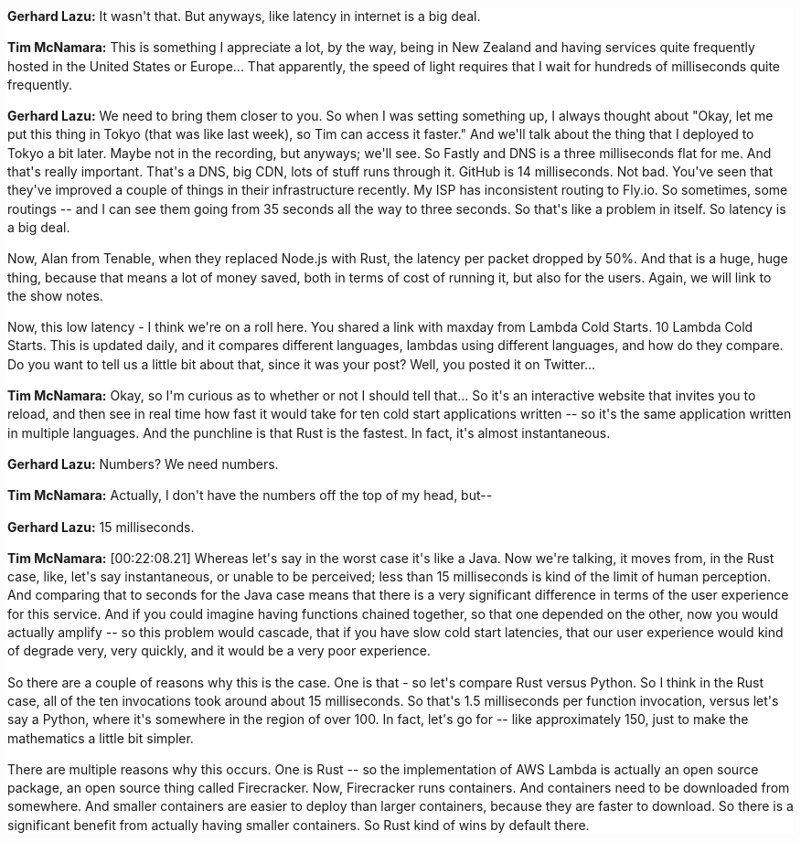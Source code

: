 **Gerhard Lazu:** It wasn't that. But anyways, like latency in internet is a big deal.

**Tim McNamara:** This is something I appreciate a lot, by the way, being in New Zealand and having services quite frequently hosted in the United States or Europe... That apparently, the speed of light requires that I wait for hundreds of milliseconds quite frequently.

**Gerhard Lazu:** We need to bring them closer to you. So when I was setting something up, I always thought about "Okay, let me put this thing in Tokyo (that was like last week), so Tim can access it faster." And we'll talk about the thing that I deployed to Tokyo a bit later. Maybe not in the recording, but anyways; we'll see.
So Fastly and DNS is a three milliseconds flat for me. And that's really important. That's a DNS, big CDN, lots of stuff runs through it. GitHub is 14 milliseconds. Not bad. You've seen that they've improved a couple of things in their infrastructure recently. My ISP has inconsistent routing to Fly.io. So sometimes, some routings -- and I can see them going from 35 seconds all the way to three seconds. So that's like a problem in itself. So latency is a big deal.

Now, Alan from Tenable, when they replaced Node.js with Rust, the latency per packet dropped by 50%. And that is a huge, huge thing, because that means a lot of money saved, both in terms of cost of running it, but also for the users. Again, we will link to the show notes.

Now, this low latency - I think we're on a roll here. You shared a link with maxday from Lambda Cold Starts. 10 Lambda Cold Starts. This is updated daily, and it compares different languages, lambdas using different languages, and how do they compare. Do you want to tell us a little bit about that, since it was your post? Well, you posted it on Twitter...

**Tim McNamara:** Okay, so I'm curious as to whether or not I should tell that... So it's an interactive website that invites you to reload, and then see in real time how fast it would take for ten cold start applications written -- so it's the same application written in multiple languages. And the punchline is that Rust is the fastest. In fact, it's almost instantaneous.

**Gerhard Lazu:** Numbers? We need numbers.

**Tim McNamara:** Actually, I don't have the numbers off the top of my head, but--

**Gerhard Lazu:** 15 milliseconds.

**Tim McNamara:** \[00:22:08.21\] Whereas let's say in the worst case it's like a Java. Now we're talking, it moves from, in the Rust case, like, let's say instantaneous, or unable to be perceived; less than 15 milliseconds is kind of the limit of human perception. And comparing that to seconds for the Java case means that there is a very significant difference in terms of the user experience for this service. And if you could imagine having functions chained together, so that one depended on the other, now you would actually amplify -- so this problem would cascade, that if you have slow cold start latencies, that our user experience would kind of degrade very, very quickly, and it would be a very poor experience.

So there are a couple of reasons why this is the case. One is that - so let's compare Rust versus Python. So I think in the Rust case, all of the ten invocations took around about 15 milliseconds. So that's 1.5 milliseconds per function invocation, versus let's say a Python, where it's somewhere in the region of over 100. In fact, let's go for -- like approximately 150, just to make the mathematics a little bit simpler.

There are multiple reasons why this occurs. One is Rust -- so the implementation of AWS Lambda is actually an open source package, an open source thing called Firecracker. Now, Firecracker runs containers. And containers need to be downloaded from somewhere. And smaller containers are easier to deploy than larger containers, because they are faster to download. So there is a significant benefit from actually having smaller containers. So Rust kind of wins by default there.
